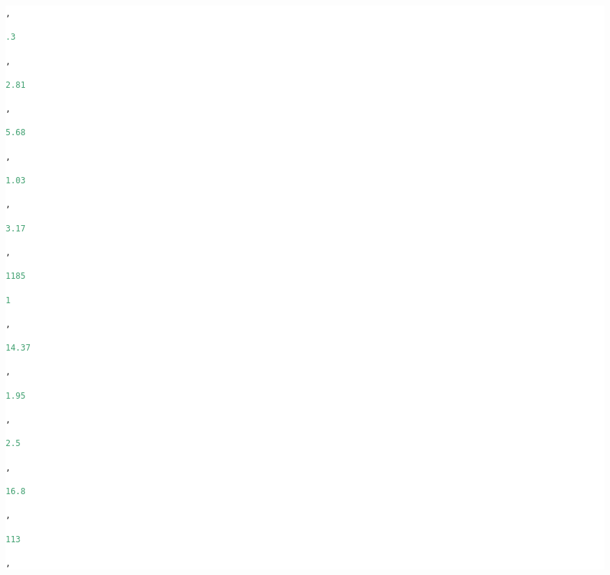```python
,
```
```python
.3
```
```python
,
```
```python
2.81
```
```python
,
```
```python
5.68
```
```python
,
```
```python
1.03
```
```python
,
```
```python
3.17
```
```python
,
```
```python
1185
```
```python
1
```
```python
,
```
```python
14.37
```
```python
,
```
```python
1.95
```
```python
,
```
```python
2.5
```
```python
,
```
```python
16.8
```
```python
,
```
```python
113
```
```python
,
```
```python
```